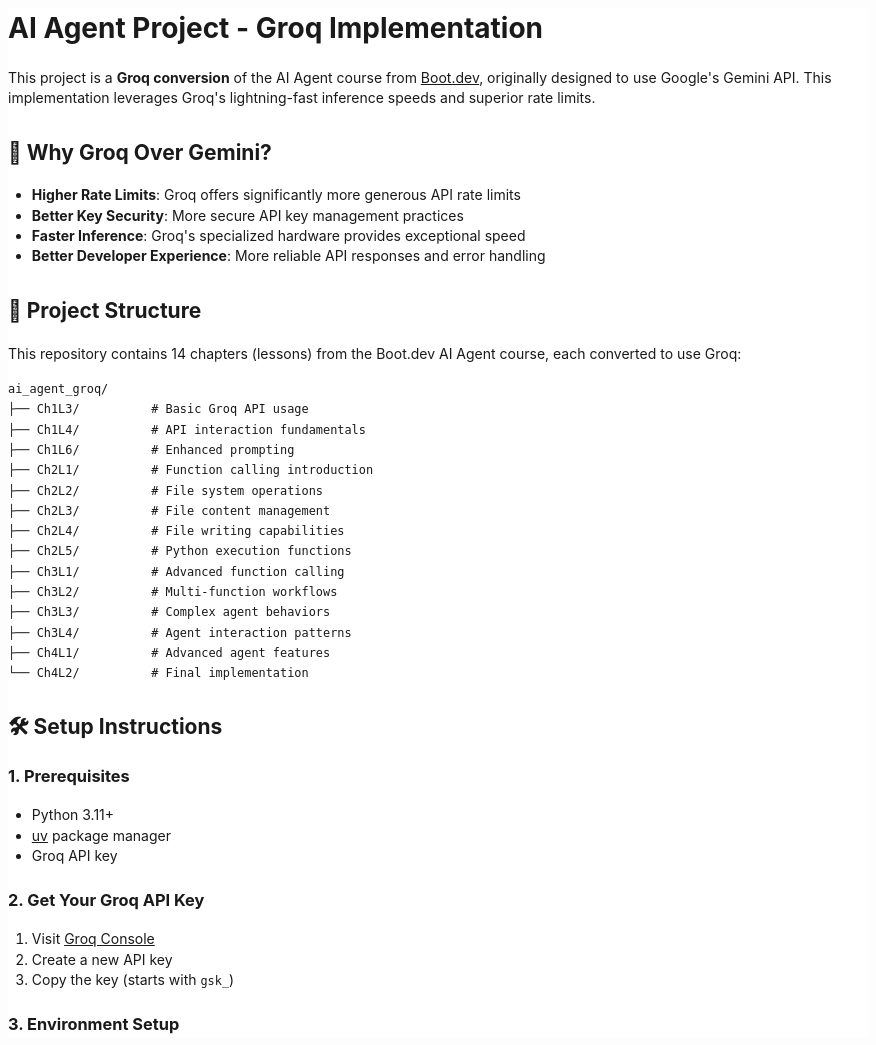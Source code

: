 # AI Agent Project - Groq Implementation

This project is a **Groq conversion** of the AI Agent course from [Boot.dev](https://boot.dev), originally designed to use Google's Gemini API. This implementation leverages Groq's lightning-fast inference speeds and superior rate limits.

## 🚀 Why Groq Over Gemini?

- **Higher Rate Limits**: Groq offers significantly more generous API rate limits
- **Better Key Security**: More secure API key management practices
- **Faster Inference**: Groq's specialized hardware provides exceptional speed
- **Better Developer Experience**: More reliable API responses and error handling

## 📁 Project Structure

This repository contains 14 chapters (lessons) from the Boot.dev AI Agent course, each converted to use Groq:

```
ai_agent_groq/
├── Ch1L3/          # Basic Groq API usage
├── Ch1L4/          # API interaction fundamentals  
├── Ch1L6/          # Enhanced prompting
├── Ch2L1/          # Function calling introduction
├── Ch2L2/          # File system operations
├── Ch2L3/          # File content management
├── Ch2L4/          # File writing capabilities
├── Ch2L5/          # Python execution functions
├── Ch3L1/          # Advanced function calling
├── Ch3L2/          # Multi-function workflows
├── Ch3L3/          # Complex agent behaviors
├── Ch3L4/          # Agent interaction patterns
├── Ch4L1/          # Advanced agent features
└── Ch4L2/          # Final implementation
```

## 🛠 Setup Instructions

### 1. Prerequisites

- Python 3.11+
- [uv](https://docs.astral.sh/uv/) package manager
- Groq API key

### 2. Get Your Groq API Key

1. Visit [Groq Console](https://console.groq.com/keys)
2. Create a new API key
3. Copy the key (starts with `gsk_`)

### 3. Environment Setup
